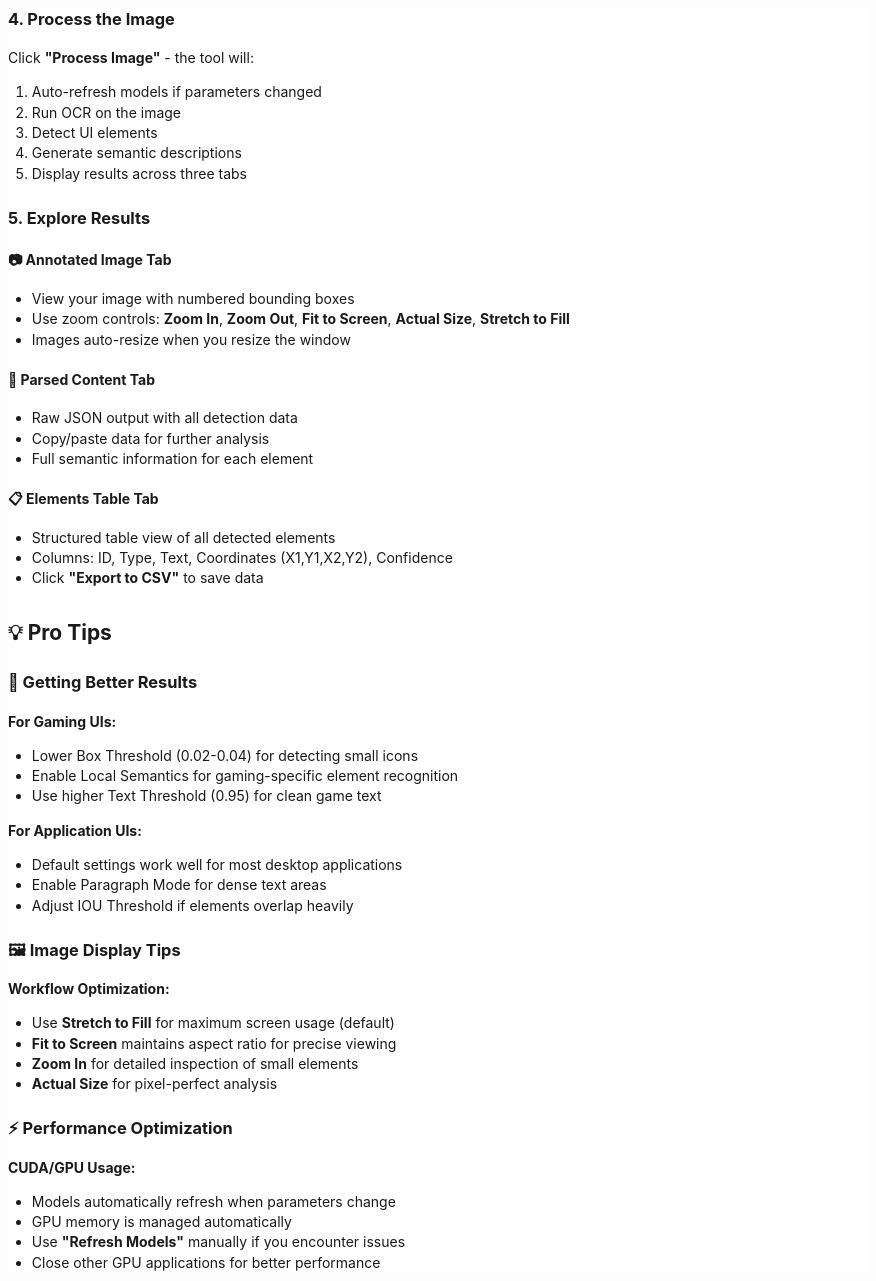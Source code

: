 ### 4. Process the Image
Click **"Process Image"** - the tool will:
1. Auto-refresh models if parameters changed
2. Run OCR on the image
3. Detect UI elements
4. Generate semantic descriptions
5. Display results across three tabs

### 5. Explore Results

#### 📷 Annotated Image Tab
- View your image with numbered bounding boxes
- Use zoom controls: **Zoom In**, **Zoom Out**, **Fit to Screen**, **Actual Size**, **Stretch to Fill**
- Images auto-resize when you resize the window

#### 📄 Parsed Content Tab
- Raw JSON output with all detection data
- Copy/paste data for further analysis
- Full semantic information for each element

#### 📋 Elements Table Tab
- Structured table view of all detected elements
- Columns: ID, Type, Text, Coordinates (X1,Y1,X2,Y2), Confidence
- Click **"Export to CSV"** to save data

## 💡 Pro Tips

### 🎯 Getting Better Results

**For Gaming UIs:**
- Lower Box Threshold (0.02-0.04) for detecting small icons
- Enable Local Semantics for gaming-specific element recognition
- Use higher Text Threshold (0.95) for clean game text

**For Application UIs:**
- Default settings work well for most desktop applications
- Enable Paragraph Mode for dense text areas
- Adjust IOU Threshold if elements overlap heavily

### 🖼️ Image Display Tips

**Workflow Optimization:**
- Use **Stretch to Fill** for maximum screen usage (default)
- **Fit to Screen** maintains aspect ratio for precise viewing
- **Zoom In** for detailed inspection of small elements
- **Actual Size** for pixel-perfect analysis

### ⚡ Performance Optimization

**CUDA/GPU Usage:**
- Models automatically refresh when parameters change
- GPU memory is managed automatically
- Use **"Refresh Models"** manually if you encounter issues
- Close other GPU applications for better performance
